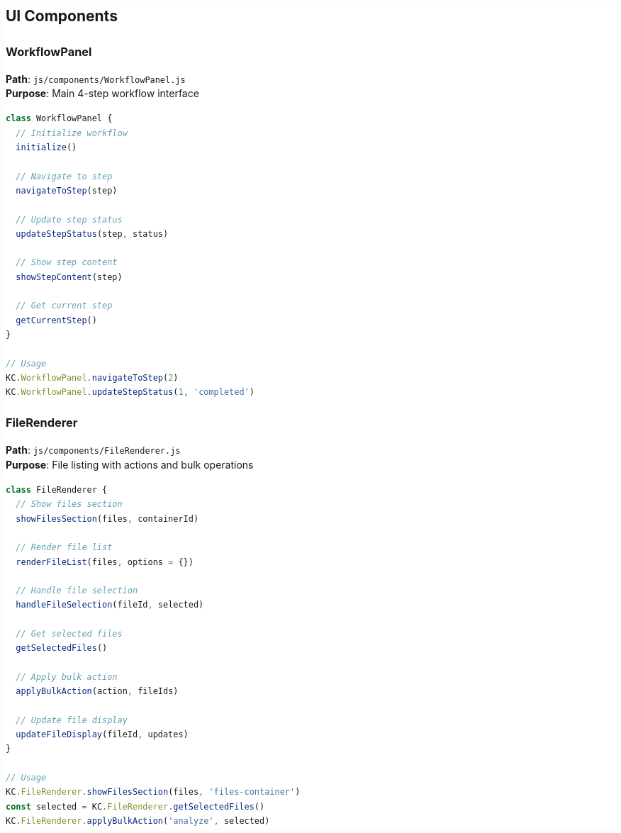 ## UI Components

### WorkflowPanel
**Path**: `js/components/WorkflowPanel.js`  
**Purpose**: Main 4-step workflow interface

```javascript
class WorkflowPanel {
  // Initialize workflow
  initialize()
  
  // Navigate to step
  navigateToStep(step)
  
  // Update step status
  updateStepStatus(step, status)
  
  // Show step content
  showStepContent(step)
  
  // Get current step
  getCurrentStep()
}

// Usage
KC.WorkflowPanel.navigateToStep(2)
KC.WorkflowPanel.updateStepStatus(1, 'completed')
```

### FileRenderer
**Path**: `js/components/FileRenderer.js`  
**Purpose**: File listing with actions and bulk operations

```javascript
class FileRenderer {
  // Show files section
  showFilesSection(files, containerId)
  
  // Render file list
  renderFileList(files, options = {})
  
  // Handle file selection
  handleFileSelection(fileId, selected)
  
  // Get selected files
  getSelectedFiles()
  
  // Apply bulk action
  applyBulkAction(action, fileIds)
  
  // Update file display
  updateFileDisplay(fileId, updates)
}

// Usage
KC.FileRenderer.showFilesSection(files, 'files-container')
const selected = KC.FileRenderer.getSelectedFiles()
KC.FileRenderer.applyBulkAction('analyze', selected)
```
